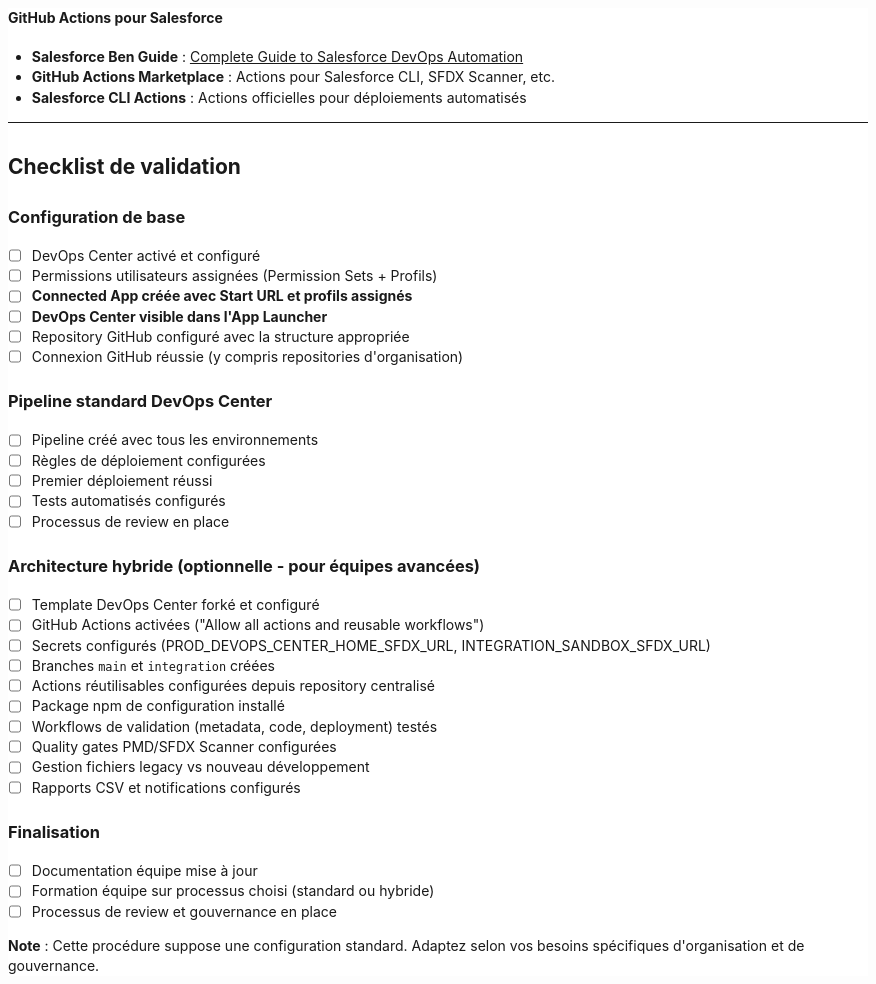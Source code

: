 #### GitHub Actions pour Salesforce
- **Salesforce Ben Guide** : [Complete Guide to Salesforce DevOps Automation](https://www.salesforceben.com/a-complete-guide-to-salesforce-devops-automation-with-github-actions/)
- **GitHub Actions Marketplace** : Actions pour Salesforce CLI, SFDX Scanner, etc.
- **Salesforce CLI Actions** : Actions officielles pour déploiements automatisés

---

## Checklist de validation

### Configuration de base
- [ ] DevOps Center activé et configuré
- [ ] Permissions utilisateurs assignées (Permission Sets + Profils)
- [ ] **Connected App créée avec Start URL et profils assignés**
- [ ] **DevOps Center visible dans l'App Launcher**
- [ ] Repository GitHub configuré avec la structure appropriée
- [ ] Connexion GitHub réussie (y compris repositories d'organisation)

### Pipeline standard DevOps Center
- [ ] Pipeline créé avec tous les environnements
- [ ] Règles de déploiement configurées
- [ ] Premier déploiement réussi
- [ ] Tests automatisés configurés
- [ ] Processus de review en place

### Architecture hybride (optionnelle - pour équipes avancées)
- [ ] Template DevOps Center forké et configuré
- [ ] GitHub Actions activées ("Allow all actions and reusable workflows")
- [ ] Secrets configurés (PROD_DEVOPS_CENTER_HOME_SFDX_URL, INTEGRATION_SANDBOX_SFDX_URL)
- [ ] Branches `main` et `integration` créées
- [ ] Actions réutilisables configurées depuis repository centralisé
- [ ] Package npm de configuration installé
- [ ] Workflows de validation (metadata, code, deployment) testés
- [ ] Quality gates PMD/SFDX Scanner configurées
- [ ] Gestion fichiers legacy vs nouveau développement
- [ ] Rapports CSV et notifications configurés

### Finalisation
- [ ] Documentation équipe mise à jour
- [ ] Formation équipe sur processus choisi (standard ou hybride)
- [ ] Processus de review et gouvernance en place

**Note** : Cette procédure suppose une configuration standard. Adaptez selon vos besoins spécifiques d'organisation et de gouvernance.
